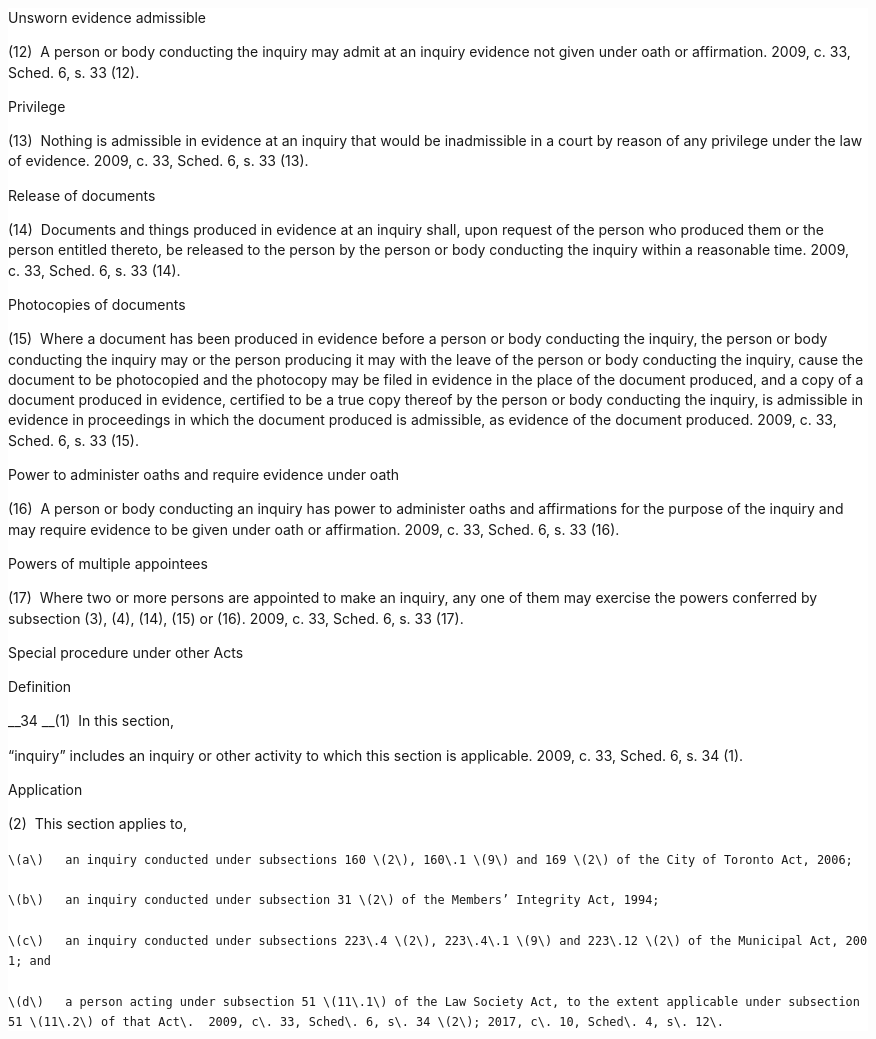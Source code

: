 Unsworn evidence admissible

\(12\)  A person or body conducting the inquiry may admit at an inquiry evidence not given under oath or affirmation\.  2009, c\. 33, Sched\. 6, s\. 33 \(12\)\.

Privilege

\(13\)  Nothing is admissible in evidence at an inquiry that would be inadmissible in a court by reason of any privilege under the law of evidence\.  2009, c\. 33, Sched\. 6, s\. 33 \(13\)\.

Release of documents

\(14\)  Documents and things produced in evidence at an inquiry shall, upon request of the person who produced them or the person entitled thereto, be released to the person by the person or body conducting the inquiry within a reasonable time\.  2009, c\. 33, Sched\. 6, s\. 33 \(14\)\.

Photocopies of documents

\(15\)  Where a document has been produced in evidence before a person or body conducting the inquiry, the person or body conducting the inquiry may or the person producing it may with the leave of the person or body conducting the inquiry, cause the document to be photocopied and the photocopy may be filed in evidence in the place of the document produced, and a copy of a document produced in evidence, certified to be a true copy thereof by the person or body conducting the inquiry, is admissible in evidence in proceedings in which the document produced is admissible, as evidence of the document produced\.  2009, c\. 33, Sched\. 6, s\. 33 \(15\)\.

Power to administer oaths and require evidence under oath

\(16\)  A person or body conducting an inquiry has power to administer oaths and affirmations for the purpose of the inquiry and may require evidence to be given under oath or affirmation\.  2009, c\. 33, Sched\. 6, s\. 33 \(16\)\.

Powers of multiple appointees

\(17\)  Where two or more persons are appointed to make an inquiry, any one of them may exercise the powers conferred by subsection \(3\), \(4\), \(14\), \(15\) or \(16\)\.  2009, c\. 33, Sched\. 6, s\. 33 \(17\)\.

Special procedure under other Acts

Definition

<a id="BK50"></a>__34 __\(1\)  In this section,

“inquiry” includes an inquiry or other activity to which this section is applicable\.  2009, c\. 33, Sched\. 6, s\. 34 \(1\)\.

Application

\(2\)  This section applies to, 

	\(a\)	an inquiry conducted under subsections 160 \(2\), 160\.1 \(9\) and 169 \(2\) of the City of Toronto Act, 2006;

	\(b\)	an inquiry conducted under subsection 31 \(2\) of the Members’ Integrity Act, 1994;

	\(c\)	an inquiry conducted under subsections 223\.4 \(2\), 223\.4\.1 \(9\) and 223\.12 \(2\) of the Municipal Act, 2001; and

	\(d\)	a person acting under subsection 51 \(11\.1\) of the Law Society Act, to the extent applicable under subsection 51 \(11\.2\) of that Act\.  2009, c\. 33, Sched\. 6, s\. 34 \(2\); 2017, c\. 10, Sched\. 4, s\. 12\.
